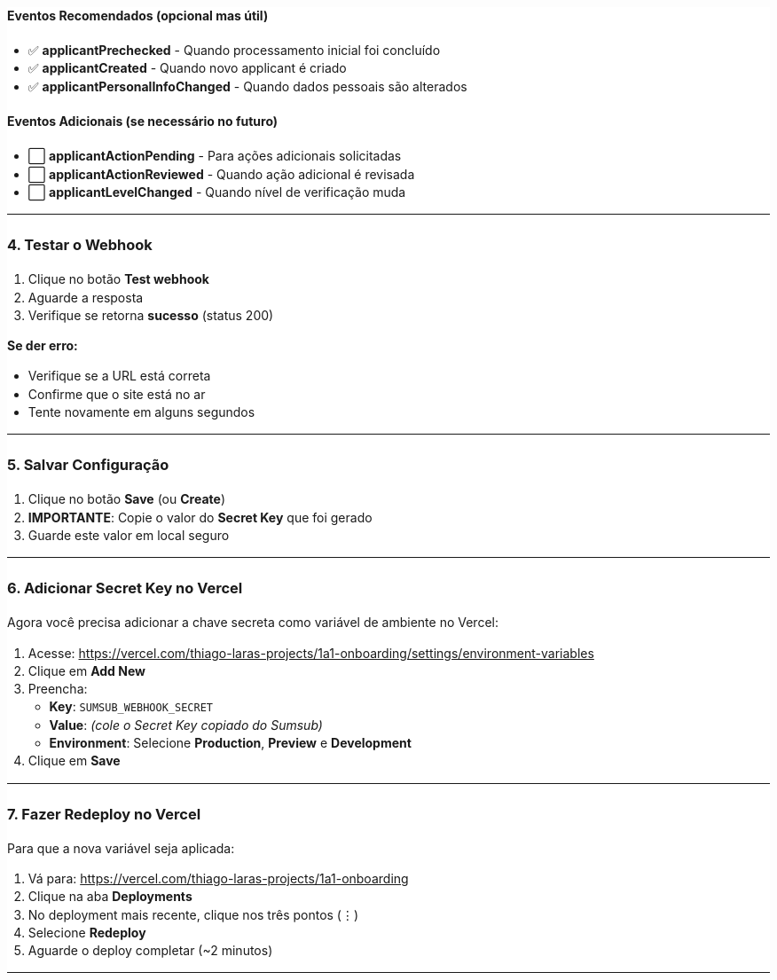 #### **Eventos Recomendados** (opcional mas útil)

- ✅ **applicantPrechecked** - Quando processamento inicial foi concluído
- ✅ **applicantCreated** - Quando novo applicant é criado
- ✅ **applicantPersonalInfoChanged** - Quando dados pessoais são alterados

#### **Eventos Adicionais** (se necessário no futuro)

- ⬜ **applicantActionPending** - Para ações adicionais solicitadas
- ⬜ **applicantActionReviewed** - Quando ação adicional é revisada
- ⬜ **applicantLevelChanged** - Quando nível de verificação muda

---

### **4. Testar o Webhook**

1. Clique no botão **Test webhook**
2. Aguarde a resposta
3. Verifique se retorna **sucesso** (status 200)

**Se der erro:**
- Verifique se a URL está correta
- Confirme que o site está no ar
- Tente novamente em alguns segundos

---

### **5. Salvar Configuração**

1. Clique no botão **Save** (ou **Create**)
2. **IMPORTANTE**: Copie o valor do **Secret Key** que foi gerado
3. Guarde este valor em local seguro

---

### **6. Adicionar Secret Key no Vercel**

Agora você precisa adicionar a chave secreta como variável de ambiente no Vercel:

1. Acesse: https://vercel.com/thiago-laras-projects/1a1-onboarding/settings/environment-variables
2. Clique em **Add New**
3. Preencha:
   - **Key**: `SUMSUB_WEBHOOK_SECRET`
   - **Value**: *(cole o Secret Key copiado do Sumsub)*
   - **Environment**: Selecione **Production**, **Preview** e **Development**
4. Clique em **Save**

---

### **7. Fazer Redeploy no Vercel**

Para que a nova variável seja aplicada:

1. Vá para: https://vercel.com/thiago-laras-projects/1a1-onboarding
2. Clique na aba **Deployments**
3. No deployment mais recente, clique nos três pontos (⋮)
4. Selecione **Redeploy**
5. Aguarde o deploy completar (~2 minutos)

---